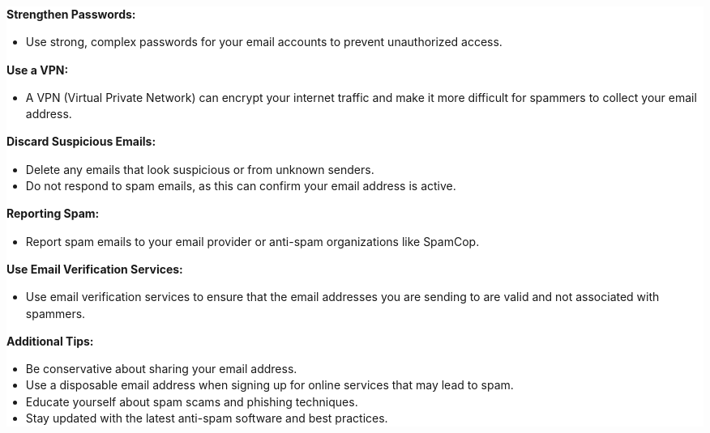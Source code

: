 **Strengthen Passwords:**

* Use strong, complex passwords for your email accounts to prevent unauthorized access.

**Use a VPN:**

* A VPN (Virtual Private Network) can encrypt your internet traffic and make it more difficult for spammers to collect your email address.

**Discard Suspicious Emails:**

* Delete any emails that look suspicious or from unknown senders.
* Do not respond to spam emails, as this can confirm your email address is active.

**Reporting Spam:**

* Report spam emails to your email provider or anti-spam organizations like SpamCop.

**Use Email Verification Services:**

* Use email verification services to ensure that the email addresses you are sending to are valid and not associated with spammers.

**Additional Tips:**

* Be conservative about sharing your email address.
* Use a disposable email address when signing up for online services that may lead to spam.
* Educate yourself about spam scams and phishing techniques.
* Stay updated with the latest anti-spam software and best practices.

